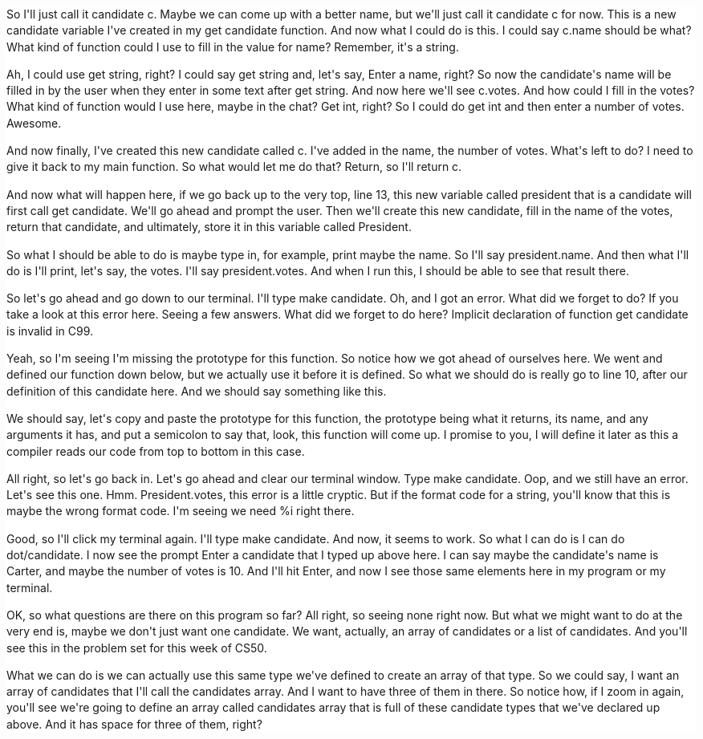 So I'll just call it candidate c. Maybe we can come up with a better name, but we'll just call it candidate c for now. This is a new candidate variable I've created in my get candidate function. And now what I could do is this. I could say c.name should be what? What kind of function could I use to fill in the value for name? Remember, it's a string. 

Ah, I could use get string, right? I could say get string and, let's say, Enter a name, right? So now the candidate's name will be filled in by the user when they enter in some text after get string. And now here we'll see c.votes. And how could I fill in the votes? What kind of function would I use here, maybe in the chat? Get int, right? So I could do get int and then enter a number of votes. Awesome. 

And now finally, I've created this new candidate called c. I've added in the name, the number of votes. What's left to do? I need to give it back to my main function. So what would let me do that? Return, so I'll return c. 

And now what will happen here, if we go back up to the very top, line 13, this new variable called president that is a candidate will first call get candidate. We'll go ahead and prompt the user. Then we'll create this new candidate, fill in the name of the votes, return that candidate, and ultimately, store it in this variable called President. 

So what I should be able to do is maybe type in, for example, print maybe the name. So I'll say president.name. And then what I'll do is I'll print, let's say, the votes. I'll say president.votes. And when I run this, I should be able to see that result there. 

So let's go ahead and go down to our terminal. I'll type make candidate. Oh, and I got an error. What did we forget to do? If you take a look at this error here. Seeing a few answers. What did we forget to do here? Implicit declaration of function get candidate is invalid in C99. 

Yeah, so I'm seeing I'm missing the prototype for this function. So notice how we got ahead of ourselves here. We went and defined our function down below, but we actually use it before it is defined. So what we should do is really go to line 10, after our definition of this candidate here. And we should say something like this. 

We should say, let's copy and paste the prototype for this function, the prototype being what it returns, its name, and any arguments it has, and put a semicolon to say that, look, this function will come up. I promise to you, I will define it later as this a compiler reads our code from top to bottom in this case. 

All right, so let's go back in. Let's go ahead and clear our terminal window. Type make candidate. Oop, and we still have an error. Let's see this one. Hmm. President.votes, this error is a little cryptic. But if the format code for a string, you'll know that this is maybe the wrong format code. I'm seeing we need %i right there. 

Good, so I'll click my terminal again. I'll type make candidate. And now, it seems to work. So what I can do is I can do dot/candidate. I now see the prompt Enter a candidate that I typed up above here. I can say maybe the candidate's name is Carter, and maybe the number of votes is 10. And I'll hit Enter, and now I see those same elements here in my program or my terminal. 

OK, so what questions are there on this program so far? All right, so seeing none right now. But what we might want to do at the very end is, maybe we don't just want one candidate. We want, actually, an array of candidates or a list of candidates. And you'll see this in the problem set for this week of CS50. 

What we can do is we can actually use this same type we've defined to create an array of that type. So we could say, I want an array of candidates that I'll call the candidates array. And I want to have three of them in there. So notice how, if I zoom in again, you'll see we're going to define an array called candidates array that is full of these candidate types that we've declared up above. And it has space for three of them, right? 
